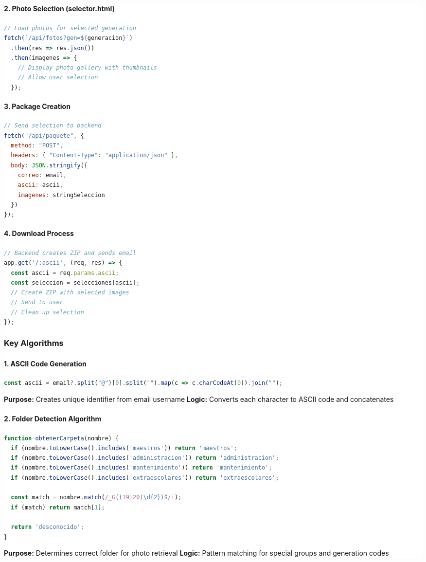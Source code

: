 #### 2. Photo Selection (selector.html)
```javascript
// Load photos for selected generation
fetch(`/api/fotos?gen=${generacion}`)
  .then(res => res.json())
  .then(imagenes => {
    // Display photo gallery with thumbnails
    // Allow user selection
  });
```

#### 3. Package Creation
```javascript
// Send selection to backend
fetch("/api/paquete", {
  method: "POST",
  headers: { "Content-Type": "application/json" },
  body: JSON.stringify({
    correo: email,
    ascii: ascii,
    imagenes: stringSeleccion
  })
});
```

#### 4. Download Process
```javascript
// Backend creates ZIP and sends email
app.get('/:ascii', (req, res) => {
  const ascii = req.params.ascii;
  const seleccion = selecciones[ascii];
  // Create ZIP with selected images
  // Send to user
  // Clean up selection
});
```

### Key Algorithms

#### 1. ASCII Code Generation
```javascript
const ascii = email?.split("@")[0].split("").map(c => c.charCodeAt(0)).join("");
```
**Purpose:** Creates unique identifier from email username
**Logic:** Converts each character to ASCII code and concatenates

#### 2. Folder Detection Algorithm
```javascript
function obtenerCarpeta(nombre) {
  if (nombre.toLowerCase().includes('maestros')) return 'maestros';
  if (nombre.toLowerCase().includes('administracion')) return 'administracion';
  if (nombre.toLowerCase().includes('mantenimiento')) return 'mantenimiento';
  if (nombre.toLowerCase().includes('extraescolares')) return 'extraescolares';
  
  const match = nombre.match(/_G((19|20)\d{2})$/i);
  if (match) return match[1];
  
  return 'desconocido';
}
```
**Purpose:** Determines correct folder for photo retrieval
**Logic:** Pattern matching for special groups and generation codes

